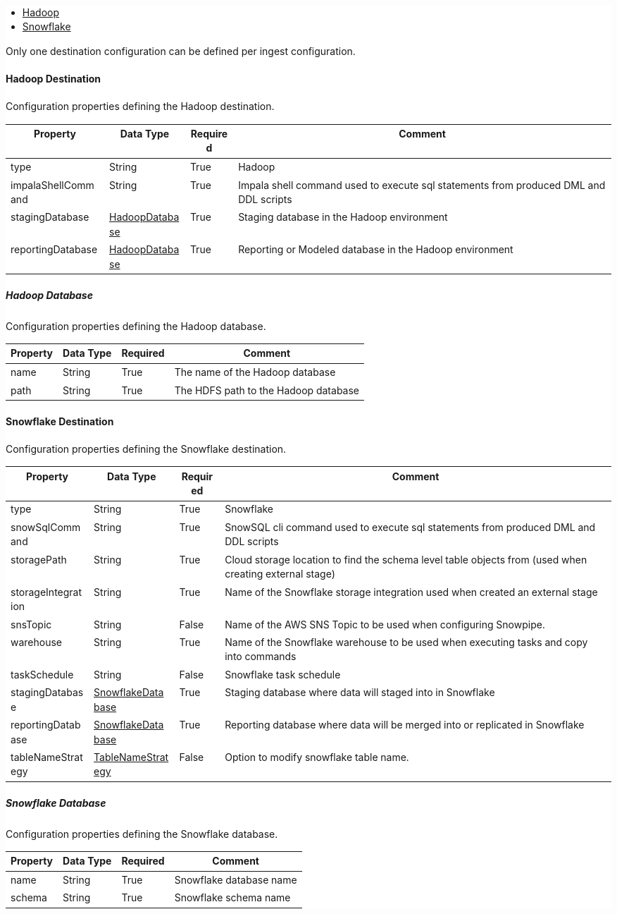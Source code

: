 - [Hadoop](#hadoop-destination)
- [Snowflake](#snowflake-destination)

Only one destination configuration can be defined per ingest configuration.

#### Hadoop Destination
Configuration properties defining the Hadoop destination.

| Property | Data Type | Required | Comment |
| --- | --- | --- | --- |
| type | String | True | Hadoop |
| impalaShellCommand | String | True | Impala shell command used to execute sql statements from produced DML and DDL scripts |
| stagingDatabase | [HadoopDatabase](#hadoop-database) | True | Staging database in the Hadoop environment |
| reportingDatabase | [HadoopDatabase](#hadoop-database) | True | Reporting or Modeled database in the Hadoop environment |

##### Hadoop Database
Configuration properties defining the Hadoop database.

| Property | Data Type | Required | Comment |
| --- | --- | --- | --- |
| name | String | True | The name of the Hadoop database |
| path | String | True | The HDFS path to the Hadoop database |
 
#### Snowflake Destination
Configuration properties defining the Snowflake destination.

| Property | Data Type | Required | Comment |
| --- | --- | --- | --- |
| type | String | True | Snowflake |
| snowSqlCommand | String | True | SnowSQL cli command used to execute sql statements from produced DML and DDL scripts |
| storagePath | String | True | Cloud storage location to find the schema level table objects from (used when creating external stage) |
| storageIntegration | String | True | Name of the Snowflake storage integration used when created an external stage |
| snsTopic | String | False | Name of the AWS SNS Topic to be used when configuring Snowpipe. |
| warehouse | String | True | Name of the Snowflake warehouse to be used when executing tasks and copy into commands |
| taskSchedule | String | False | Snowflake task schedule |
| stagingDatabase | [SnowflakeDatabase](#snowflake-database) | True | Staging database where data will staged into in Snowflake |
| reportingDatabase | [SnowflakeDatabase](#snowflake-database) | True | Reporting database where data will be merged into or replicated in Snowflake |
| tableNameStrategy | [TableNameStrategy](#table-name-strategy) | False | Option to modify snowflake table name. |

##### Snowflake Database
Configuration properties defining the Snowflake database.

| Property | Data Type | Required | Comment |
| --- | --- | --- | --- |
| name | String | True | Snowflake database name |
| schema | String | True | Snowflake schema name |
